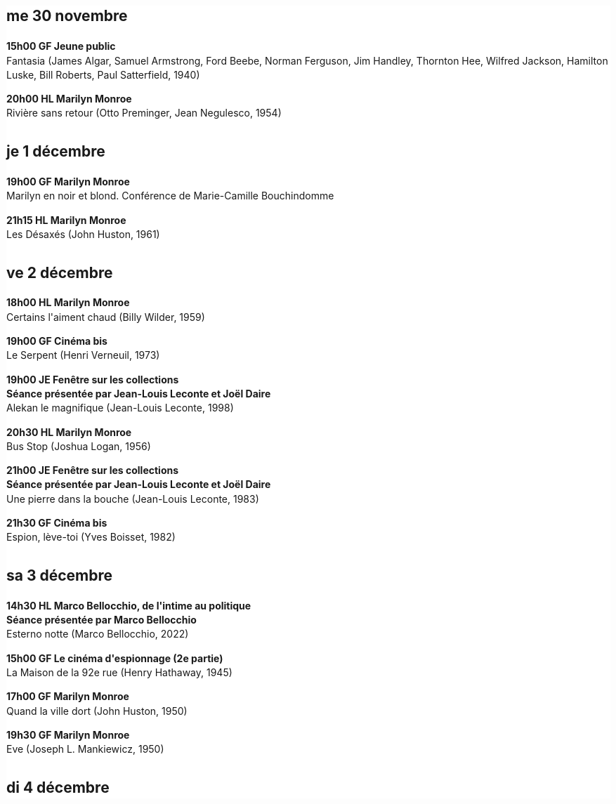 ## me 30 novembre

**15h00 GF Jeune public**  
Fantasia (James Algar, Samuel Armstrong, Ford Beebe, Norman Ferguson, Jim Handley, Thornton Hee, Wilfred Jackson, Hamilton Luske, Bill Roberts, Paul Satterfield, 1940)

**20h00 HL Marilyn Monroe**  
Rivière sans retour (Otto Preminger, Jean Negulesco, 1954)

## je 1 décembre

**19h00 GF Marilyn Monroe**  
Marilyn en noir et blond. Conférence de Marie-Camille Bouchindomme

**21h15 HL Marilyn Monroe**  
Les Désaxés (John Huston, 1961)

## ve 2 décembre

**18h00 HL Marilyn Monroe**  
Certains l'aiment chaud (Billy Wilder, 1959)

**19h00 GF Cinéma bis**  
Le Serpent (Henri Verneuil, 1973)

**19h00 JE Fenêtre sur les collections**  
**Séance présentée par Jean-Louis Leconte et Joël Daire**  
Alekan le magnifique (Jean-Louis Leconte, 1998)

**20h30 HL Marilyn Monroe**  
Bus Stop (Joshua Logan, 1956)

**21h00 JE Fenêtre sur les collections**  
**Séance présentée par Jean-Louis Leconte et Joël Daire**  
Une pierre dans la bouche (Jean-Louis Leconte, 1983)

**21h30 GF Cinéma bis**  
Espion, lève-toi (Yves Boisset, 1982)

## sa 3 décembre

**14h30 HL Marco Bellocchio, de l'intime au politique**  
**Séance présentée par Marco Bellocchio**  
Esterno notte (Marco Bellocchio, 2022)

**15h00 GF Le cinéma d'espionnage (2e partie)**  
La Maison de la 92e rue (Henry Hathaway, 1945)

**17h00 GF Marilyn Monroe**  
Quand la ville dort (John Huston, 1950)

**19h30 GF Marilyn Monroe**  
Eve (Joseph L. Mankiewicz, 1950)

## di 4 décembre
